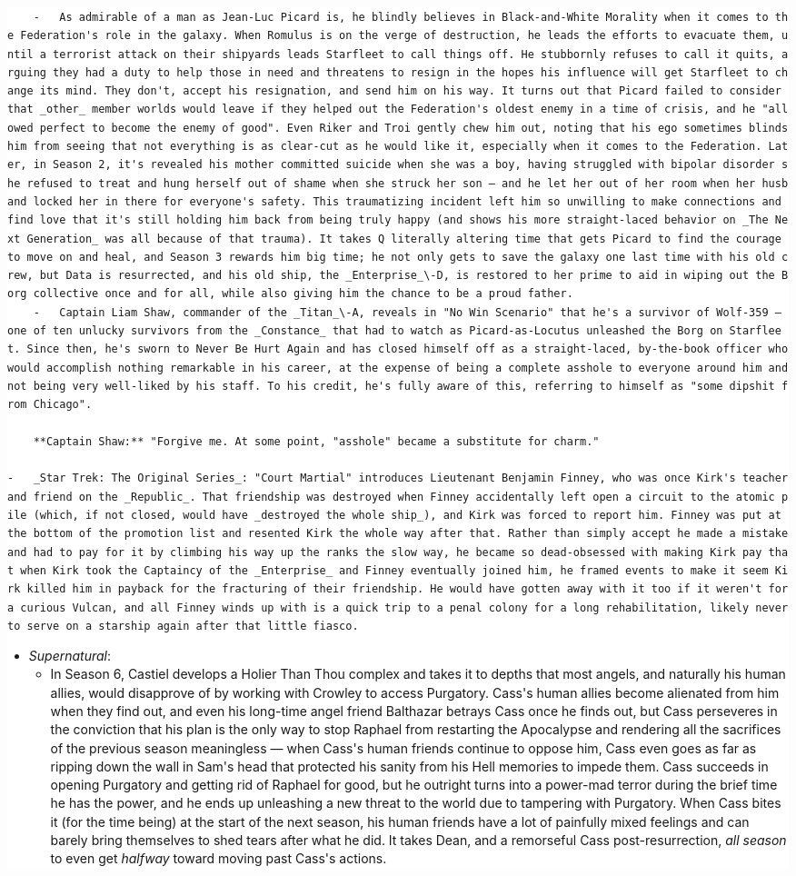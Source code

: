         -   As admirable of a man as Jean-Luc Picard is, he blindly believes in Black-and-White Morality when it comes to the Federation's role in the galaxy. When Romulus is on the verge of destruction, he leads the efforts to evacuate them, until a terrorist attack on their shipyards leads Starfleet to call things off. He stubbornly refuses to call it quits, arguing they had a duty to help those in need and threatens to resign in the hopes his influence will get Starfleet to change its mind. They don't, accept his resignation, and send him on his way. It turns out that Picard failed to consider that _other_ member worlds would leave if they helped out the Federation's oldest enemy in a time of crisis, and he "allowed perfect to become the enemy of good". Even Riker and Troi gently chew him out, noting that his ego sometimes blinds him from seeing that not everything is as clear-cut as he would like it, especially when it comes to the Federation. Later, in Season 2, it's revealed his mother committed suicide when she was a boy, having struggled with bipolar disorder she refused to treat and hung herself out of shame when she struck her son — and he let her out of her room when her husband locked her in there for everyone's safety. This traumatizing incident left him so unwilling to make connections and find love that it's still holding him back from being truly happy (and shows his more straight-laced behavior on _The Next Generation_ was all because of that trauma). It takes Q literally altering time that gets Picard to find the courage to move on and heal, and Season 3 rewards him big time; he not only gets to save the galaxy one last time with his old crew, but Data is resurrected, and his old ship, the _Enterprise_\-D, is restored to her prime to aid in wiping out the Borg collective once and for all, while also giving him the chance to be a proud father.
        -   Captain Liam Shaw, commander of the _Titan_\-A, reveals in "No Win Scenario" that he's a survivor of Wolf-359 — one of ten unlucky survivors from the _Constance_ that had to watch as Picard-as-Locutus unleashed the Borg on Starfleet. Since then, he's sworn to Never Be Hurt Again and has closed himself off as a straight-laced, by-the-book officer who would accomplish nothing remarkable in his career, at the expense of being a complete asshole to everyone around him and not being very well-liked by his staff. To his credit, he's fully aware of this, referring to himself as "some dipshit from Chicago".
        
        **Captain Shaw:** "Forgive me. At some point, "asshole" became a substitute for charm."
        
    -   _Star Trek: The Original Series_: "Court Martial" introduces Lieutenant Benjamin Finney, who was once Kirk's teacher and friend on the _Republic_. That friendship was destroyed when Finney accidentally left open a circuit to the atomic pile (which, if not closed, would have _destroyed the whole ship_), and Kirk was forced to report him. Finney was put at the bottom of the promotion list and resented Kirk the whole way after that. Rather than simply accept he made a mistake and had to pay for it by climbing his way up the ranks the slow way, he became so dead-obsessed with making Kirk pay that when Kirk took the Captaincy of the _Enterprise_ and Finney eventually joined him, he framed events to make it seem Kirk killed him in payback for the fracturing of their friendship. He would have gotten away with it too if it weren't for a curious Vulcan, and all Finney winds up with is a quick trip to a penal colony for a long rehabilitation, likely never to serve on a starship again after that little fiasco.
-   _Supernatural_:
    -   In Season 6, Castiel develops a Holier Than Thou complex and takes it to depths that most angels, and naturally his human allies, would disapprove of by working with Crowley to access Purgatory. Cass's human allies become alienated from him when they find out, and even his long-time angel friend Balthazar betrays Cass once he finds out, but Cass perseveres in the conviction that his plan is the only way to stop Raphael from restarting the Apocalypse and rendering all the sacrifices of the previous season meaningless — when Cass's human friends continue to oppose him, Cass even goes as far as ripping down the wall in Sam's head that protected his sanity from his Hell memories to impede them. Cass succeeds in opening Purgatory and getting rid of Raphael for good, but he outright turns into a power-mad terror during the brief time he has the power, and he ends up unleashing a new threat to the world due to tampering with Purgatory. When Cass bites it (for the time being) at the start of the next season, his human friends have a lot of painfully mixed feelings and can barely bring themselves to shed tears after what he did. It takes Dean, and a remorseful Cass post-resurrection, _all season_ to even get _halfway_ toward moving past Cass's actions.